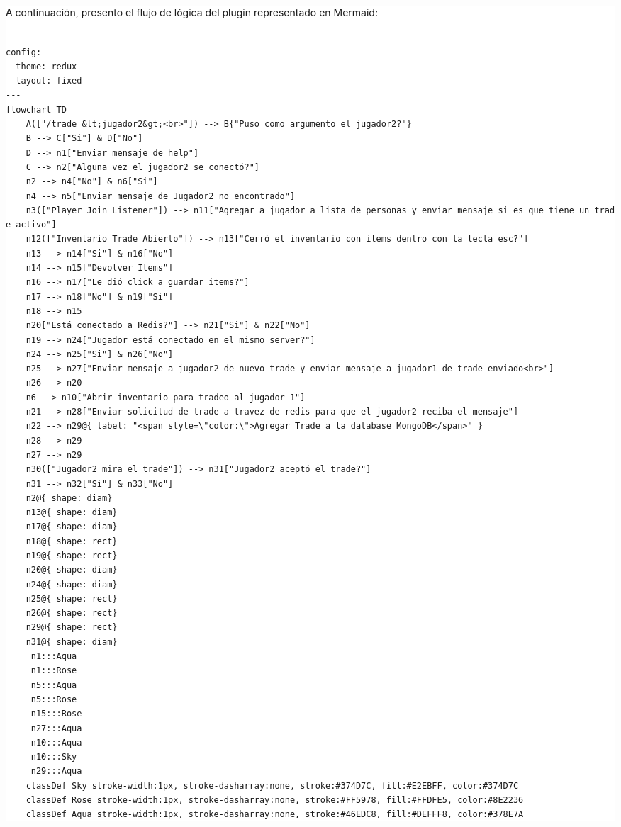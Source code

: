 A continuación, presento el flujo de lógica del plugin representado en Mermaid:

```mermaid
---
config:
  theme: redux
  layout: fixed
---
flowchart TD
    A(["/trade &lt;jugador2&gt;<br>"]) --> B{"Puso como argumento el jugador2?"}
    B --> C["Si"] & D["No"]
    D --> n1["Enviar mensaje de help"]
    C --> n2["Alguna vez el jugador2 se conectó?"]
    n2 --> n4["No"] & n6["Si"]
    n4 --> n5["Enviar mensaje de Jugador2 no encontrado"]
    n3(["Player Join Listener"]) --> n11["Agregar a jugador a lista de personas y enviar mensaje si es que tiene un trade activo"]
    n12(["Inventario Trade Abierto"]) --> n13["Cerró el inventario con items dentro con la tecla esc?"]
    n13 --> n14["Si"] & n16["No"]
    n14 --> n15["Devolver Items"]
    n16 --> n17["Le dió click a guardar items?"]
    n17 --> n18["No"] & n19["Si"]
    n18 --> n15
    n20["Está conectado a Redis?"] --> n21["Si"] & n22["No"]
    n19 --> n24["Jugador está conectado en el mismo server?"]
    n24 --> n25["Si"] & n26["No"]
    n25 --> n27["Enviar mensaje a jugador2 de nuevo trade y enviar mensaje a jugador1 de trade enviado<br>"]
    n26 --> n20
    n6 --> n10["Abrir inventario para tradeo al jugador 1"]
    n21 --> n28["Enviar solicitud de trade a travez de redis para que el jugador2 reciba el mensaje"]
    n22 --> n29@{ label: "<span style=\"color:\">Agregar Trade a la database MongoDB</span>" }
    n28 --> n29
    n27 --> n29
    n30(["Jugador2 mira el trade"]) --> n31["Jugador2 aceptó el trade?"]
    n31 --> n32["Si"] & n33["No"]
    n2@{ shape: diam}
    n13@{ shape: diam}
    n17@{ shape: diam}
    n18@{ shape: rect}
    n19@{ shape: rect}
    n20@{ shape: diam}
    n24@{ shape: diam}
    n25@{ shape: rect}
    n26@{ shape: rect}
    n29@{ shape: rect}
    n31@{ shape: diam}
     n1:::Aqua
     n1:::Rose
     n5:::Aqua
     n5:::Rose
     n15:::Rose
     n27:::Aqua
     n10:::Aqua
     n10:::Sky
     n29:::Aqua
    classDef Sky stroke-width:1px, stroke-dasharray:none, stroke:#374D7C, fill:#E2EBFF, color:#374D7C
    classDef Rose stroke-width:1px, stroke-dasharray:none, stroke:#FF5978, fill:#FFDFE5, color:#8E2236
    classDef Aqua stroke-width:1px, stroke-dasharray:none, stroke:#46EDC8, fill:#DEFFF8, color:#378E7A
```